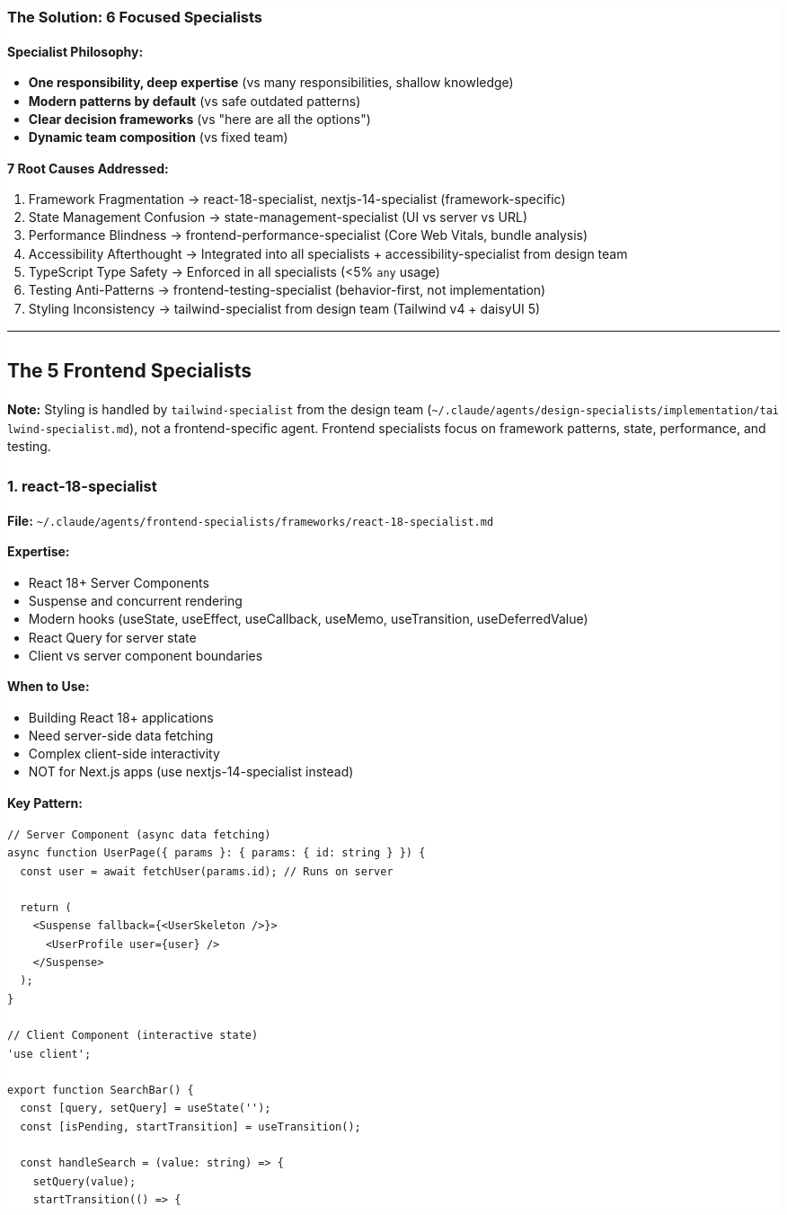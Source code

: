 ### The Solution: 6 Focused Specialists

**Specialist Philosophy:**
- **One responsibility, deep expertise** (vs many responsibilities, shallow knowledge)
- **Modern patterns by default** (vs safe outdated patterns)
- **Clear decision frameworks** (vs "here are all the options")
- **Dynamic team composition** (vs fixed team)

**7 Root Causes Addressed:**
1. Framework Fragmentation → react-18-specialist, nextjs-14-specialist (framework-specific)
2. State Management Confusion → state-management-specialist (UI vs server vs URL)
3. Performance Blindness → frontend-performance-specialist (Core Web Vitals, bundle analysis)
4. Accessibility Afterthought → Integrated into all specialists + accessibility-specialist from design team
5. TypeScript Type Safety → Enforced in all specialists (<5% `any` usage)
6. Testing Anti-Patterns → frontend-testing-specialist (behavior-first, not implementation)
7. Styling Inconsistency → tailwind-specialist from design team (Tailwind v4 + daisyUI 5)

---

## The 5 Frontend Specialists

**Note:** Styling is handled by `tailwind-specialist` from the design team (`~/.claude/agents/design-specialists/implementation/tailwind-specialist.md`), not a frontend-specific agent. Frontend specialists focus on framework patterns, state, performance, and testing.

### 1. react-18-specialist
**File:** `~/.claude/agents/frontend-specialists/frameworks/react-18-specialist.md`

**Expertise:**
- React 18+ Server Components
- Suspense and concurrent rendering
- Modern hooks (useState, useEffect, useCallback, useMemo, useTransition, useDeferredValue)
- React Query for server state
- Client vs server component boundaries

**When to Use:**
- Building React 18+ applications
- Need server-side data fetching
- Complex client-side interactivity
- NOT for Next.js apps (use nextjs-14-specialist instead)

**Key Pattern:**
```tsx
// Server Component (async data fetching)
async function UserPage({ params }: { params: { id: string } }) {
  const user = await fetchUser(params.id); // Runs on server

  return (
    <Suspense fallback={<UserSkeleton />}>
      <UserProfile user={user} />
    </Suspense>
  );
}

// Client Component (interactive state)
'use client';

export function SearchBar() {
  const [query, setQuery] = useState('');
  const [isPending, startTransition] = useTransition();

  const handleSearch = (value: string) => {
    setQuery(value);
    startTransition(() => {
```